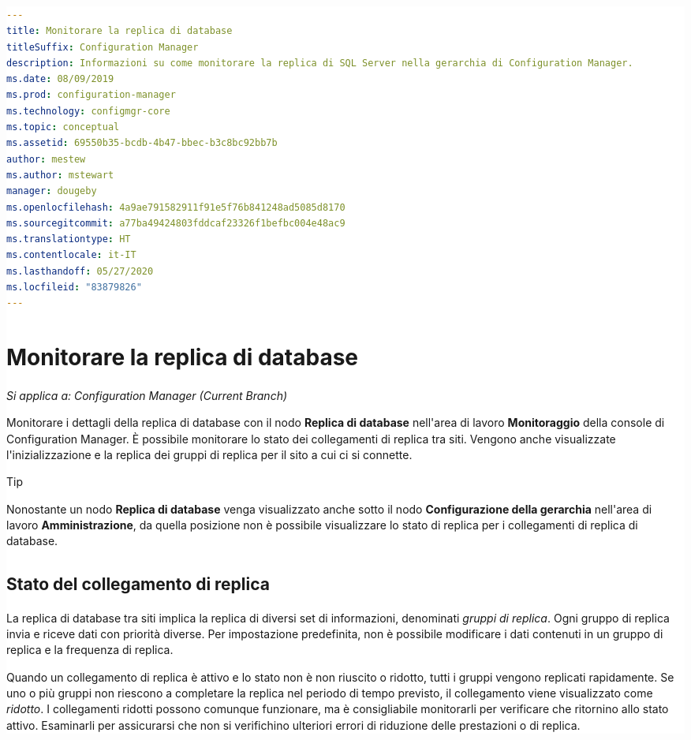 ```yaml
---
title: Monitorare la replica di database
titleSuffix: Configuration Manager
description: Informazioni su come monitorare la replica di SQL Server nella gerarchia di Configuration Manager.
ms.date: 08/09/2019
ms.prod: configuration-manager
ms.technology: configmgr-core
ms.topic: conceptual
ms.assetid: 69550b35-bcdb-4b47-bbec-b3c8bc92bb7b
author: mestew
ms.author: mstewart
manager: dougeby
ms.openlocfilehash: 4a9ae791582911f91e5f76b841248ad5085d8170
ms.sourcegitcommit: a77ba49424803fddcaf23326f1befbc004e48ac9
ms.translationtype: HT
ms.contentlocale: it-IT
ms.lasthandoff: 05/27/2020
ms.locfileid: "83879826"
---
```

# <a name="monitor-database-replication"></a>Monitorare la replica di database

*Si applica a: Configuration Manager (Current Branch)*

Monitorare i dettagli della replica di database con il nodo **Replica di database** nell'area di lavoro **Monitoraggio** della console di Configuration Manager. È possibile monitorare lo stato dei collegamenti di replica tra siti. Vengono anche visualizzate l'inizializzazione e la replica dei gruppi di replica per il sito a cui ci si connette.  

> [!TIP]  
> Nonostante un nodo **Replica di database** venga visualizzato anche sotto il nodo **Configurazione della gerarchia** nell'area di lavoro **Amministrazione**, da quella posizione non è possibile visualizzare lo stato di replica per i collegamenti di replica di database.  

## <a name="replication-link-status"></a><a name="BKMK_MonitorReplicationLinks"></a> Stato del collegamento di replica  

La replica di database tra siti implica la replica di diversi set di informazioni, denominati *gruppi di replica*. Ogni gruppo di replica invia e riceve dati con priorità diverse. Per impostazione predefinita, non è possibile modificare i dati contenuti in un gruppo di replica e la frequenza di replica.  

Quando un collegamento di replica è attivo e lo stato non è non riuscito o ridotto, tutti i gruppi vengono replicati rapidamente. Se uno o più gruppi non riescono a completare la replica nel periodo di tempo previsto, il collegamento viene visualizzato come *ridotto*. I collegamenti ridotti possono comunque funzionare, ma è consigliabile monitorarli per verificare che ritornino allo stato attivo. Esaminarli per assicurarsi che non si verifichino ulteriori errori di riduzione delle prestazioni o di replica.  

